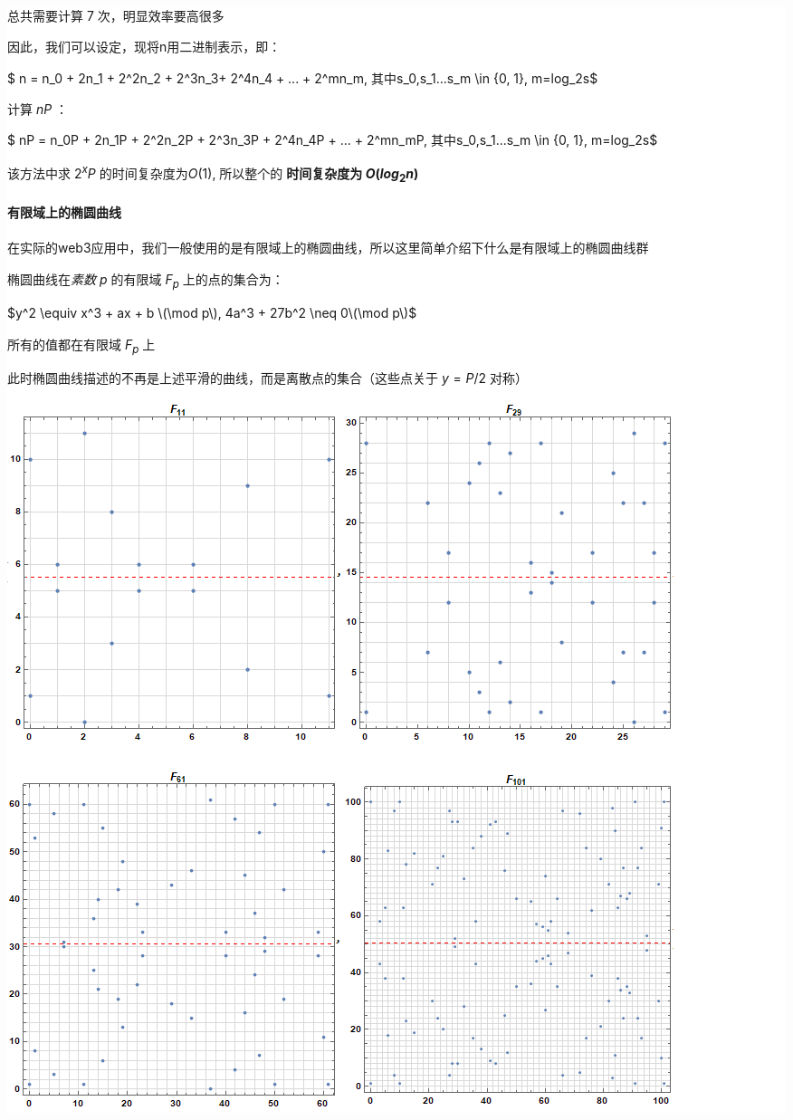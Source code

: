 总共需要计算 7 次，明显效率要高很多

因此，我们可以设定，现将n用二进制表示，即：

$ n = n_0 + 2n_1 + 2^2n_2 + 2^3n_3+ 2^4n_4 + ... + 2^mn_m, 其中s_0,s_1...s_m \in {0, 1}, m=log_2s$

计算 $nP$ ：

$ nP = n_0P + 2n_1P + 2^2n_2P + 2^3n_3P + 2^4n_4P + ... + 2^mn_mP, 其中s_0,s_1...s_m \in {0, 1}, m=log_2s$

该方法中求 $2^xP$ 的时间复杂度为$O(1)$, 所以整个的 **时间复杂度为 $O(log_2n)$**

#### 有限域上的椭圆曲线

在实际的web3应用中，我们一般使用的是有限域上的椭圆曲线，所以这里简单介绍下什么是有限域上的椭圆曲线群

椭圆曲线在*素数 $p$* 的有限域 $F_p$ 上的点的集合为：

$y^2 \equiv x^3 + ax + b \(\mod p\), 4a^3 + 27b^2 \neq 0\(\mod p\)$

所有的值都在有限域 $F_p$ 上

此时椭圆曲线描述的不再是上述平滑的曲线，而是离散点的集合（这些点关于 $y = P/2$ 对称）

![ec F](/images/posts/crpytography/dh_2.png)
